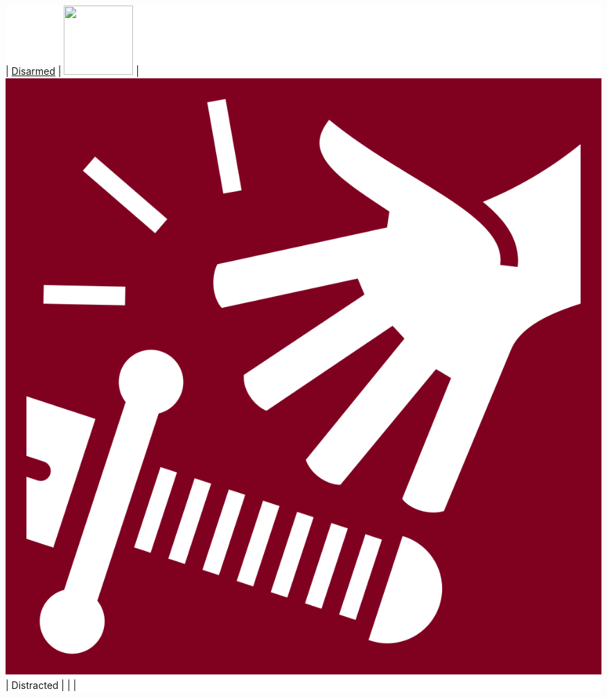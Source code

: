 | [Disarmed](https://game-icons.net/1x1/skoll/drop-weapon.html) | <img src="https://game-icons.net/icons/ffffff/000000/1x1/skoll/drop-weapon.svg" width="100" height="100"> | ![](conditions/disarmed.svg)
| Distracted | | | 